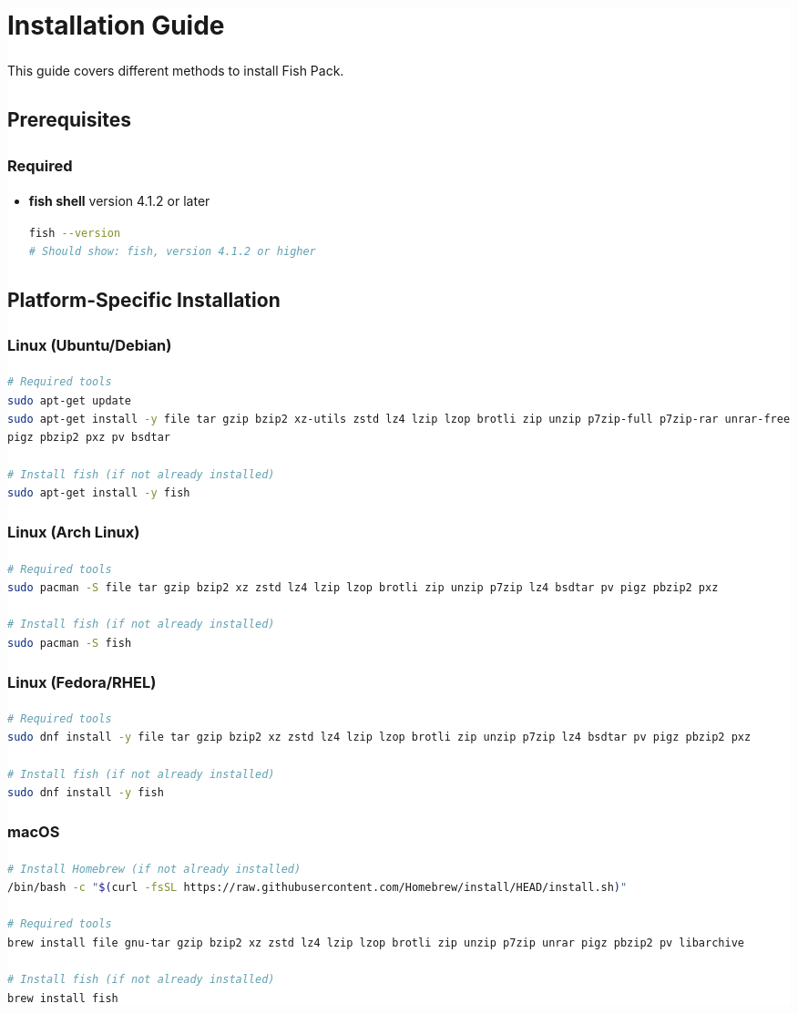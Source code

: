 # Installation Guide

This guide covers different methods to install Fish Pack.

## Prerequisites

### Required
- **fish shell** version 4.1.2 or later
  ```bash
  fish --version
  # Should show: fish, version 4.1.2 or higher
  ```

## Platform-Specific Installation

### Linux (Ubuntu/Debian)
```bash
# Required tools
sudo apt-get update
sudo apt-get install -y file tar gzip bzip2 xz-utils zstd lz4 lzip lzop brotli zip unzip p7zip-full p7zip-rar unrar-free pigz pbzip2 pxz pv bsdtar

# Install fish (if not already installed)
sudo apt-get install -y fish
```

### Linux (Arch Linux)
```bash
# Required tools
sudo pacman -S file tar gzip bzip2 xz zstd lz4 lzip lzop brotli zip unzip p7zip lz4 bsdtar pv pigz pbzip2 pxz

# Install fish (if not already installed)
sudo pacman -S fish
```

### Linux (Fedora/RHEL)
```bash
# Required tools
sudo dnf install -y file tar gzip bzip2 xz zstd lz4 lzip lzop brotli zip unzip p7zip lz4 bsdtar pv pigz pbzip2 pxz

# Install fish (if not already installed)
sudo dnf install -y fish
```

### macOS
```bash
# Install Homebrew (if not already installed)
/bin/bash -c "$(curl -fsSL https://raw.githubusercontent.com/Homebrew/install/HEAD/install.sh)"

# Required tools
brew install file gnu-tar gzip bzip2 xz zstd lz4 lzip lzop brotli zip unzip p7zip unrar pigz pbzip2 pv libarchive

# Install fish (if not already installed)
brew install fish
```
